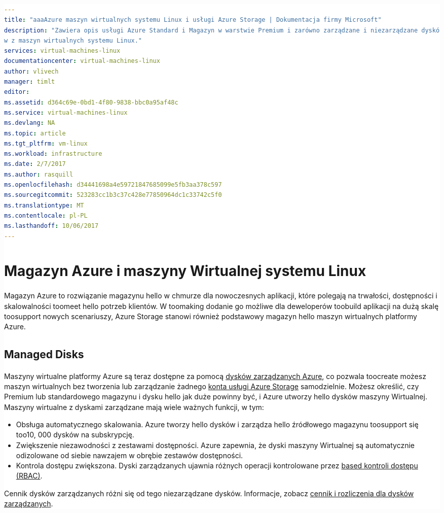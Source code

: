 ```yaml
---
title: "aaaAzure maszyn wirtualnych systemu Linux i usługi Azure Storage | Dokumentacja firmy Microsoft"
description: "Zawiera opis usługi Azure Standard i Magazyn w warstwie Premium i zarówno zarządzane i niezarządzane dysków z maszyn wirtualnych systemu Linux."
services: virtual-machines-linux
documentationcenter: virtual-machines-linux
author: vlivech
manager: timlt
editor: 
ms.assetid: d364c69e-0bd1-4f80-9838-bbc0a95af48c
ms.service: virtual-machines-linux
ms.devlang: NA
ms.topic: article
ms.tgt_pltfrm: vm-linux
ms.workload: infrastructure
ms.date: 2/7/2017
ms.author: rasquill
ms.openlocfilehash: d34441698a4e59721847685099e5fb3aa378c597
ms.sourcegitcommit: 523283cc1b3c37c428e77850964dc1c33742c5f0
ms.translationtype: MT
ms.contentlocale: pl-PL
ms.lasthandoff: 10/06/2017
---
```

# <a name="azure-and-linux-vm-storage"></a>Magazyn Azure i maszyny Wirtualnej systemu Linux
Magazyn Azure to rozwiązanie magazynu hello w chmurze dla nowoczesnych aplikacji, które polegają na trwałości, dostępności i skalowalności toomeet hello potrzeb klientów.  W toomaking dodanie go możliwe dla deweloperów toobuild aplikacji na dużą skalę toosupport nowych scenariuszy, Azure Storage stanowi również podstawowy magazyn hello maszyn wirtualnych platformy Azure.

## <a name="managed-disks"></a>Managed Disks

Maszyny wirtualne platformy Azure są teraz dostępne za pomocą [dysków zarządzanych Azure](../windows/managed-disks-overview.md?toc=%2fazure%2fvirtual-machines%2flinux%2ftoc.json), co pozwala toocreate możesz maszyn wirtualnych bez tworzenia lub zarządzanie żadnego [konta usługi Azure Storage](../../storage/common/storage-introduction.md) samodzielnie. Możesz określić, czy Premium lub standardowego magazynu i dysku hello jak duże powinny być, i Azure utworzy hello dysków maszyny Wirtualnej. Maszyny wirtualne z dyskami zarządzane mają wiele ważnych funkcji, w tym:

- Obsługa automatycznego skalowania. Azure tworzy hello dysków i zarządza hello źródłowego magazynu toosupport się too10, 000 dysków na subskrypcję.
- Zwiększenie niezawodności z zestawami dostępności. Azure zapewnia, że dyski maszyny Wirtualnej są automatycznie odizolowane od siebie nawzajem w obrębie zestawów dostępności.
- Kontrola dostępu zwiększona. Dyski zarządzanych ujawnia różnych operacji kontrolowane przez [based kontroli dostępu (RBAC)](../../active-directory/role-based-access-control-what-is.md).

Cennik dysków zarządzanych różni się od tego niezarządzane dysków. Informacje, zobacz [cennik i rozliczenia dla dysków zarządzanych](../windows/managed-disks-overview.md#pricing-and-billing).
